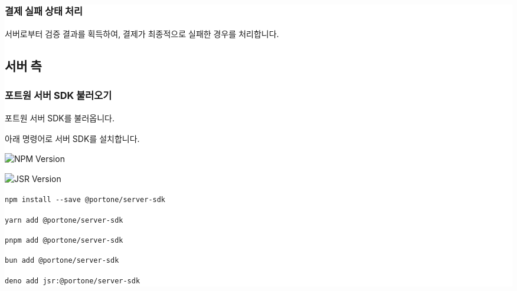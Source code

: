 
### 결제 실패 상태 처리

서버로부터 검증 결과를 획득하여, 결제가 최종적으로 실패한 경우를 처리합니다.





## 서버 측



### 포트원 서버 SDK 불러오기

포트원 서버 SDK를 불러옵니다.



아래 명령어로 서버 SDK를 설치합니다.

![NPM Version](https://img.shields.io/npm/v/%40portone%2Fserver-sdk)

![JSR Version](https://img.shields.io/jsr/v/%40portone/server-sdk)

<div class="tabs-container">

<div class="tabs-content" data-title="npm">

```shell
npm install --save @portone/server-sdk
```

</div>

<div class="tabs-content" data-title="yarn">

```shell
yarn add @portone/server-sdk
```

</div>

<div class="tabs-content" data-title="pnpm">

```shell
pnpm add @portone/server-sdk
```

</div>

<div class="tabs-content" data-title="bun">

```shell
bun add @portone/server-sdk
```

</div>

<div class="tabs-content" data-title="deno">

```shell
deno add jsr:@portone/server-sdk
```
